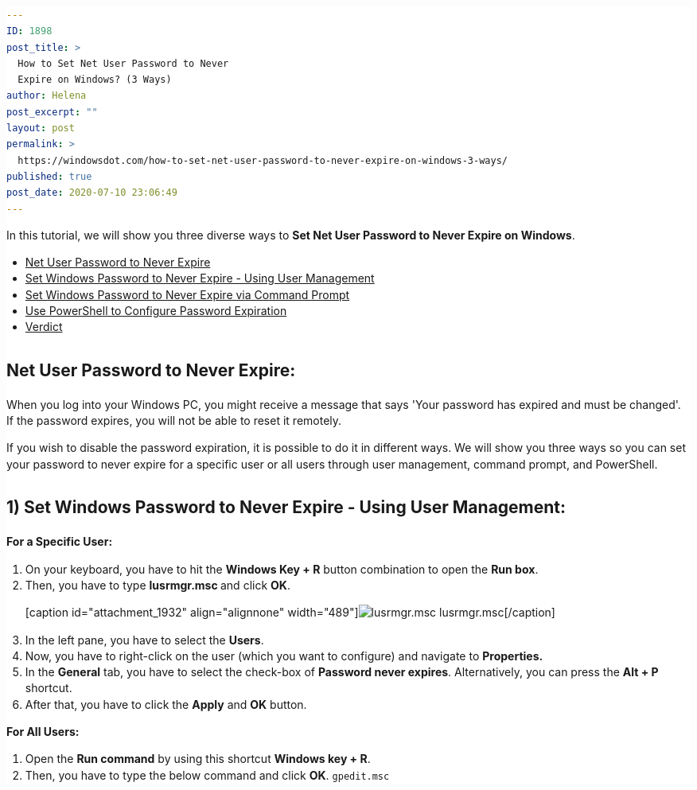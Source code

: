 ```yaml
---
ID: 1898
post_title: >
  How to Set Net User Password to Never
  Expire on Windows? (3 Ways)
author: Helena
post_excerpt: ""
layout: post
permalink: >
  https://windowsdot.com/how-to-set-net-user-password-to-never-expire-on-windows-3-ways/
published: true
post_date: 2020-07-10 23:06:49
---
```

In this tutorial, we will show you three diverse ways to <strong>Set Net User Password to Never Expire on Windows</strong>.
<ul class="toc">
 	<li><a href="#1">Net User Password to Never Expire</a></li>
 	<li><a href="#2">Set Windows Password to Never Expire - Using User Management</a></li>
 	<li><a href="#3">Set Windows Password to Never Expire via Command Prompt</a></li>
 	<li><a href="#4">Use PowerShell to Configure Password Expiration</a></li>
 	<li><a href="#5">Verdict</a></li>
</ul>
<h2 id="1">Net User Password to Never Expire:</h2>
When you log into your Windows PC, you might receive a message that says 'Your password has expired and must be changed'. If the password expires, you will not be able to reset it remotely.

If you wish to disable the password expiration, it is possible to do it in different ways. We will show you three ways so you can set your password to never expire for a specific user or all users through user management, command prompt, and PowerShell.
<h2 id="2">1) Set Windows Password to Never Expire - Using User Management:</h2>
<strong>For a Specific User:</strong>
<ol>
 	<li>On your keyboard, you have to hit the <strong>Windows Key + R</strong> button combination to open the <strong>Run box</strong>.</li>
 	<li>Then, you have to type <strong>lusrmgr.msc </strong>and click <strong>OK</strong>.

[caption id="attachment_1932" align="alignnone" width="489"]<img class="size-full wp-image-1932" src="https://windowsdot.com/wp-content/uploads/2020/07/lusrmgr.msc_.png" alt="lusrmgr.msc" width="489" height="301" /> lusrmgr.msc[/caption]</li>
 	<li>In the left pane, you have to select the <strong>Users</strong>.</li>
 	<li>Now, you have to right-click on the user (which you want to configure) and navigate to <strong>Properties. </strong></li>
 	<li>In the <strong>General</strong> tab, you have to select the check-box of <strong>Password never expires</strong>. Alternatively, you can press the <strong>Alt + P</strong> shortcut.</li>
 	<li>After that, you have to click the <strong>Apply</strong> and <strong>OK</strong> button.</li>
</ol>
<strong>For All Users:</strong>
<ol>
 	<li>Open the <strong>Run command</strong> by using this shortcut <strong>Windows key + R</strong>.</li>
 	<li>Then, you have to type the below command and click <strong>OK</strong>. <code>gpedit.msc</code>
